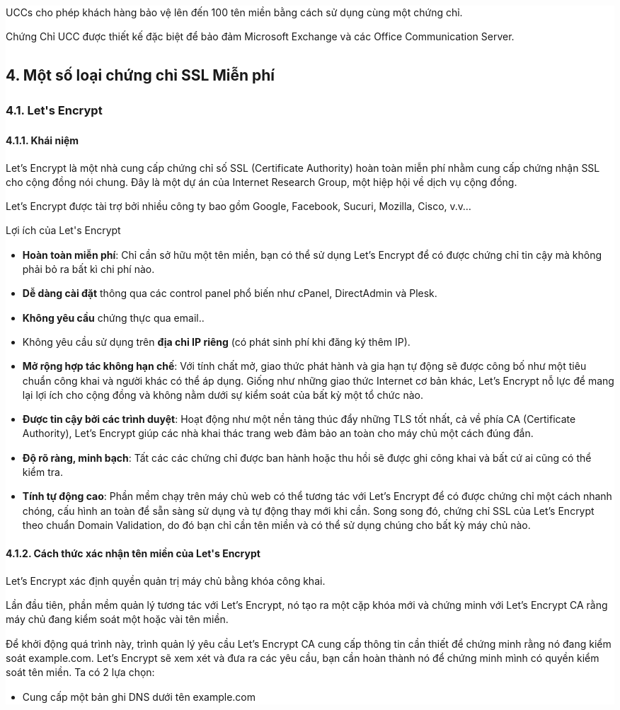 UCCs cho phép khách hàng bảo vệ lên đến 100 tên miền bằng cách sử dụng cùng một chứng chỉ.

Chứng Chỉ UCC được thiết kế đặc biệt để bảo đảm Microsoft Exchange và các Office Communication Server.

## 4. Một số loại chứng chỉ SSL Miễn phí

### 4.1. Let's Encrypt

#### 4.1.1. Khái niệm

Let’s Encrypt là một nhà cung cấp chứng chỉ số SSL (Certificate Authority) hoàn toàn miễn phí nhằm cung cấp chứng nhận SSL cho cộng đồng nói chung. Đây là một dự án của Internet Research Group, một hiệp hội về dịch vụ cộng đồng.

Let’s Encrypt được tài trợ bởi nhiều công ty bao gồm Google, Facebook, Sucuri, Mozilla, Cisco, v.v…

Lợi ích của Let's Encrypt

- **Hoàn toàn miễn phí**: Chỉ cần sở hữu một tên miền, bạn có thể sử dụng Let’s Encrypt để có được chứng chỉ tin cậy mà không phải bỏ ra bất kì chi phí nào.

- **Dễ dàng cài đặt** thông qua các control panel phổ biến như cPanel, DirectAdmin và Plesk.

- **Không yêu cầu** chứng thực qua email..

- Không yêu cầu sử dụng trên **địa chỉ IP riêng** (có phát sinh phí khi đăng ký thêm IP).

- **Mở rộng hợp tác không hạn chế**: Với tính chất mở, giao thức phát hành và gia hạn tự động sẽ được công bố như một tiêu chuẩn công khai và người khác có thể áp dụng. Giống như những giao thức Internet cơ bản khác, Let’s Encrypt nỗ lực để mang lại lợi ích cho cộng đồng và không nằm dưới sự kiểm soát của bất kỳ một tổ chức nào.

- **Được tin cậy bởi các trình duyệt**: Hoạt động như một nền tảng thúc đẩy những TLS tốt nhất, cả về phía CA (Certificate Authority), Let’s Encrypt giúp các nhà khai thác trang web đảm bảo an toàn cho máy chủ một cách đúng đắn.

- **Độ rõ ràng, minh bạch**: Tất các các chứng chỉ được ban hành hoặc thu hồi sẽ được ghi công khai và bất cứ ai cũng có thể kiểm tra.

- **Tính tự động cao**: Phần mềm chạy trên máy chủ web có thể tương tác với Let’s Encrypt để có được chứng chỉ một cách nhanh chóng, cấu hình an toàn để sẵn sàng sử dụng và tự động thay mới khi cần. Song song đó, chứng chỉ SSL của Let’s Encrypt theo chuẩn Domain Validation, do đó bạn chỉ cần tên miền và có thể sử dụng chúng cho bất kỳ máy chủ nào.

#### 4.1.2. Cách thức xác nhận tên miền của Let's Encrypt

Let’s Encrypt xác định quyền quản trị máy chủ bằng khóa công khai.

Lần đầu tiên, phần mềm quản lý tương tác với Let’s Encrypt, nó tạo ra một cặp khóa mới và chứng minh với Let’s Encrypt CA rằng máy chủ đang kiểm soát một hoặc vài tên miền.

Để khởi động quá trình này, trình quản lý yêu cầu Let’s Encrypt CA cung cấp thông tin cần thiết để chứng minh rằng nó đang kiểm soát example.com. Let’s Encrypt sẽ xem xét và đưa ra các yêu cầu, bạn cần hoàn thành nó để chứng minh mình có quyền kiểm soát tên miền. Ta có 2 lựa chọn:

- Cung cấp một bản ghi DNS dưới tên example.com
